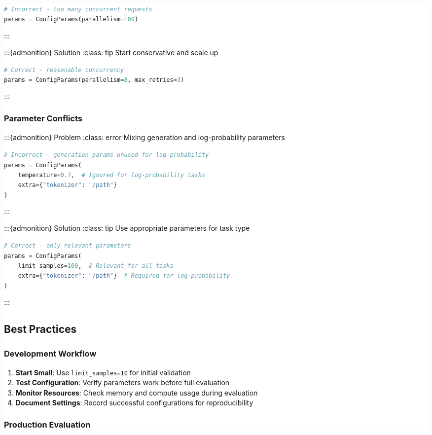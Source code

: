 ```python
# Incorrect - too many concurrent requests
params = ConfigParams(parallelism=100)
```
:::

:::{admonition} Solution
:class: tip
Start conservative and scale up

```python
# Correct - reasonable concurrency
params = ConfigParams(parallelism=8, max_retries=3)
```
:::

### Parameter Conflicts

:::{admonition} Problem
:class: error
Mixing generation and log-probability parameters

```python
# Incorrect - generation params unused for log-probability
params = ConfigParams(
    temperature=0.7,  # Ignored for log-probability tasks
    extra={"tokenizer": "/path"}
)
```
:::

:::{admonition} Solution
:class: tip
Use appropriate parameters for task type

```python
# Correct - only relevant parameters
params = ConfigParams(
    limit_samples=100,  # Relevant for all tasks
    extra={"tokenizer": "/path"}  # Required for log-probability
)
```
:::

## Best Practices

### Development Workflow

1. **Start Small**: Use `limit_samples=10` for initial validation
2. **Test Configuration**: Verify parameters work before full evaluation
3. **Monitor Resources**: Check memory and compute usage during evaluation
4. **Document Settings**: Record successful configurations for reproducibility

### Production Evaluation
